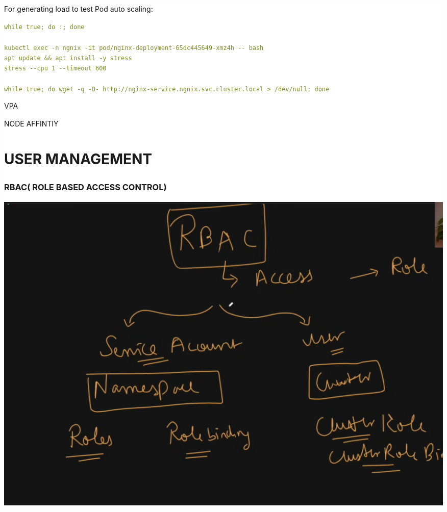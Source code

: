 For generating load to test Pod auto scaling:

```yaml
while true; do :; done

kubectl exec -n ngnix -it pod/nginx-deployment-65dc445649-xmz4h -- bash
apt update && apt install -y stress
stress --cpu 1 --timeout 600

while true; do wget -q -O- http://nginx-service.ngnix.svc.cluster.local > /dev/null; done

```

VPA

NODE AFFINTIY

# USER MANAGEMENT

### **RBAC( ROLE BASED ACCESS CONTROL)**

![image.png](DEVOPS-NOTES/image%2031.png)
